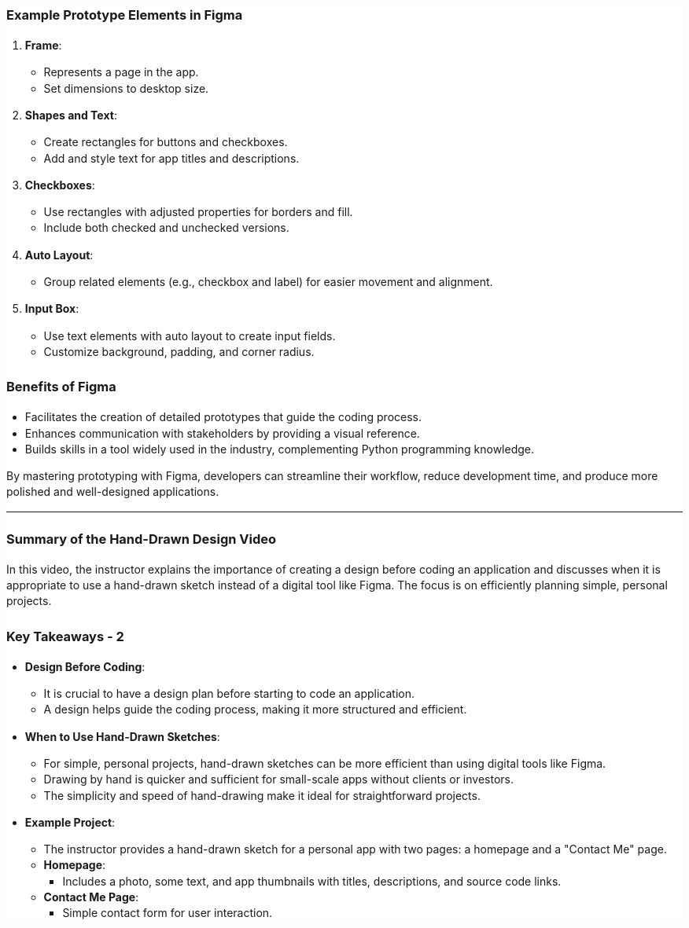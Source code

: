 ### Example Prototype Elements in Figma

1. **Frame**:
   - Represents a page in the app.
   - Set dimensions to desktop size.

2. **Shapes and Text**:
   - Create rectangles for buttons and checkboxes.
   - Add and style text for app titles and descriptions.

3. **Checkboxes**:
   - Use rectangles with adjusted properties for borders and fill.
   - Include both checked and unchecked versions.

4. **Auto Layout**:
   - Group related elements (e.g., checkbox and label) for easier movement and alignment.

5. **Input Box**:
   - Use text elements with auto layout to create input fields.
   - Customize background, padding, and corner radius.

### Benefits of Figma

- Facilitates the creation of detailed prototypes that guide the coding process.
- Enhances communication with stakeholders by providing a visual reference.
- Builds skills in a tool widely used in the industry, complementing Python programming knowledge.

By mastering prototyping with Figma, developers can streamline their workflow, reduce development time, and produce more polished and well-designed applications.

-------------------------

### Summary of the Hand-Drawn Design Video

In this video, the instructor explains the importance of creating a design before coding an application and discusses when it is appropriate to use a hand-drawn sketch instead of a digital tool like Figma. The focus is on efficiently planning simple, personal projects.

### Key Takeaways - 2

- **Design Before Coding**:
  - It is crucial to have a design plan before starting to code an application.
  - A design helps guide the coding process, making it more structured and efficient.

- **When to Use Hand-Drawn Sketches**:
  - For simple, personal projects, hand-drawn sketches can be more efficient than using digital tools like Figma.
  - Drawing by hand is quicker and sufficient for small-scale apps without clients or investors.
  - The simplicity and speed of hand-drawing make it ideal for straightforward projects.

- **Example Project**:
  - The instructor provides a hand-drawn sketch for a personal app with two pages: a homepage and a "Contact Me" page.
  - **Homepage**:
    - Includes a photo, some text, and app thumbnails with titles, descriptions, and source code links.
  - **Contact Me Page**:
    - Simple contact form for user interaction.
